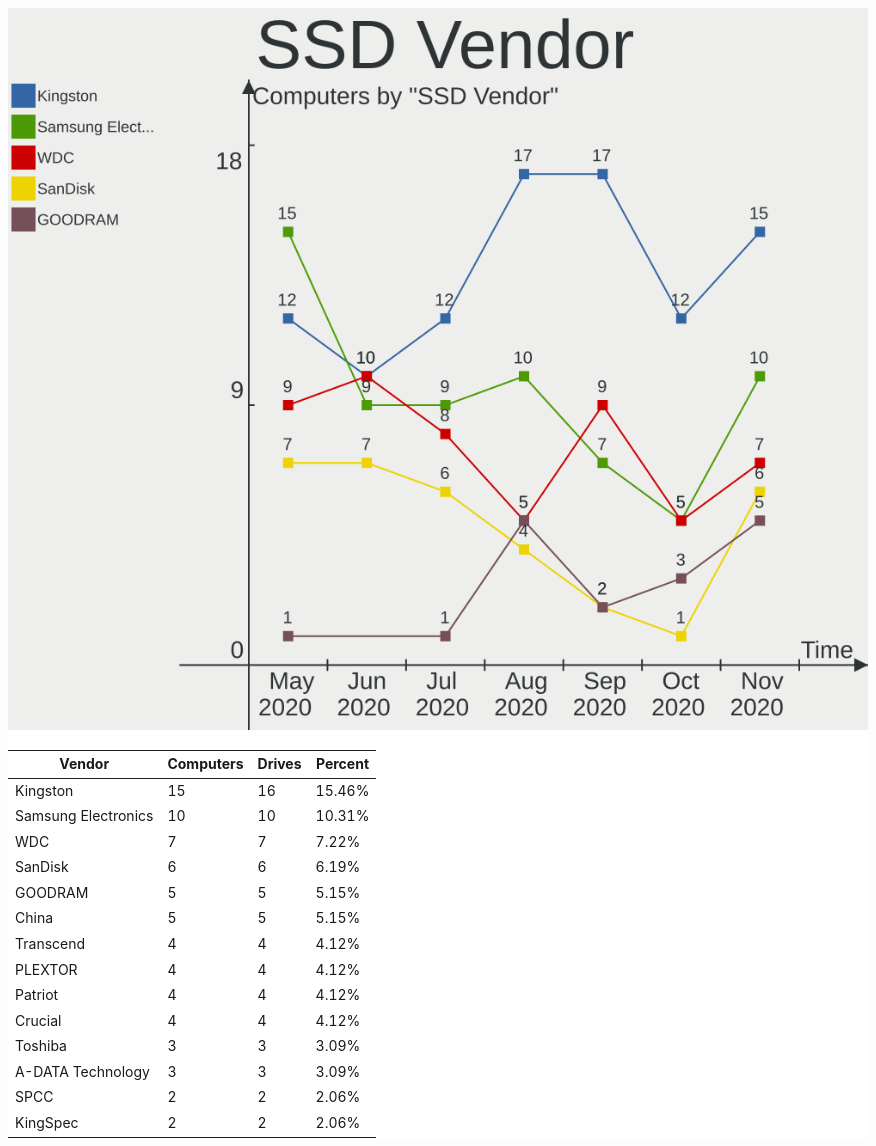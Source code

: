 ![SSD Vendor](./All/images/line_chart/drive_ssd_vendor.svg)

| Vendor              | Computers | Drives | Percent |
|---------------------|-----------|--------|---------|
| Kingston            | 15        | 16     | 15.46%  |
| Samsung Electronics | 10        | 10     | 10.31%  |
| WDC                 | 7         | 7      | 7.22%   |
| SanDisk             | 6         | 6      | 6.19%   |
| GOODRAM             | 5         | 5      | 5.15%   |
| China               | 5         | 5      | 5.15%   |
| Transcend           | 4         | 4      | 4.12%   |
| PLEXTOR             | 4         | 4      | 4.12%   |
| Patriot             | 4         | 4      | 4.12%   |
| Crucial             | 4         | 4      | 4.12%   |
| Toshiba             | 3         | 3      | 3.09%   |
| A-DATA Technology   | 3         | 3      | 3.09%   |
| SPCC                | 2         | 2      | 2.06%   |
| KingSpec            | 2         | 2      | 2.06%   |